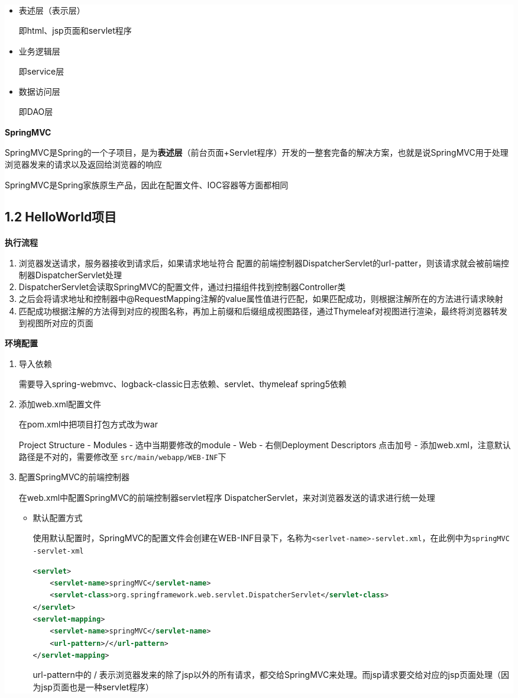 - 表述层（表示层）

  即html、jsp页面和servlet程序

- 业务逻辑层

  即service层

- 数据访问层

  即DAO层

**SpringMVC**

SpringMVC是Spring的一个子项目，是为**表述层**（前台页面+Servlet程序）开发的一整套完备的解决方案，也就是说SpringMVC用于处理浏览器发来的请求以及返回给浏览器的响应

SpringMVC是Spring家族原生产品，因此在配置文件、IOC容器等方面都相同

## 1.2 HelloWorld项目

**执行流程**

1. 浏览器发送请求，服务器接收到请求后，如果请求地址符合 配置的前端控制器DispatcherServlet的url-patter，则该请求就会被前端控制器DispatcherServlet处理
2. DispatcherServlet会读取SpringMVC的配置文件，通过扫描组件找到控制器Controller类
3. 之后会将请求地址和控制器中@RequestMapping注解的value属性值进行匹配，如果匹配成功，则根据注解所在的方法进行请求映射
4. 匹配成功根据注解的方法得到对应的视图名称，再加上前缀和后缀组成视图路径，通过Thymeleaf对视图进行渲染，最终将浏览器转发到视图所对应的页面

**环境配置**

1. 导入依赖

   需要导入spring-webmvc、logback-classic日志依赖、servlet、thymeleaf spring5依赖

2. 添加web.xml配置文件

   在pom.xml中把项目打包方式改为war

   Project Structure - Modules - 选中当期要修改的module - Web - 右侧Deployment Descriptors 点击加号 - 添加web.xml，注意默认路径是不对的，需要修改至 `src/main/webapp/WEB-INF`下

3. 配置SpringMVC的前端控制器

   在web.xml中配置SpringMVC的前端控制器servlet程序 DispatcherServlet，来对浏览器发送的请求进行统一处理

   - 默认配置方式

     使用默认配置时，SpringMVC的配置文件会创建在WEB-INF目录下，名称为`<serlvet-name>-servlet.xml`，在此例中为`springMVC-servlet-xml`

     ```xml
     <servlet>
         <servlet-name>springMVC</servlet-name>
         <servlet-class>org.springframework.web.servlet.DispatcherServlet</servlet-class>
     </servlet>
     <servlet-mapping>
         <servlet-name>springMVC</servlet-name>
         <url-pattern>/</url-pattern>
     </servlet-mapping>
     ```

     url-pattern中的 / 表示浏览器发来的除了jsp以外的所有请求，都交给SpringMVC来处理。而jsp请求要交给对应的jsp页面处理（因为jsp页面也是一种servlet程序）
